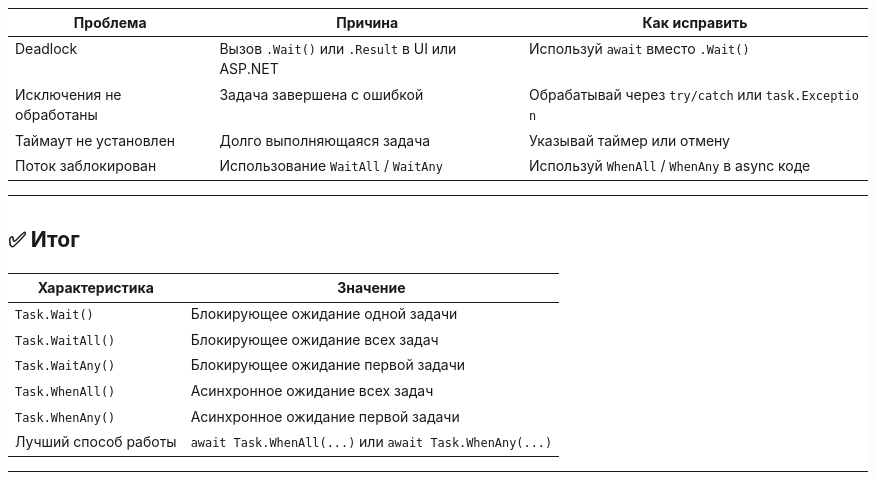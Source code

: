 | Проблема | Причина | Как исправить |
|----------|---------|----------------|
| Deadlock | Вызов `.Wait()` или `.Result` в UI или ASP.NET | Используй `await` вместо `.Wait()` |
| Исключения не обработаны | Задача завершена с ошибкой | Обрабатывай через `try/catch` или `task.Exception` |
| Таймаут не установлен | Долго выполняющаяся задача | Указывай таймер или отмену |
| Поток заблокирован | Использование `WaitAll` / `WaitAny` | Используй `WhenAll` / `WhenAny` в async коде |

---

## ✅ Итог

| Характеристика | Значение |
|----------------|----------|
| `Task.Wait()` | Блокирующее ожидание одной задачи |
| `Task.WaitAll()` | Блокирующее ожидание всех задач |
| `Task.WaitAny()` | Блокирующее ожидание первой задачи |
| `Task.WhenAll()` | Асинхронное ожидание всех задач |
| `Task.WhenAny()` | Асинхронное ожидание первой задачи |
| Лучший способ работы | `await Task.WhenAll(...)` или `await Task.WhenAny(...)` |

---

